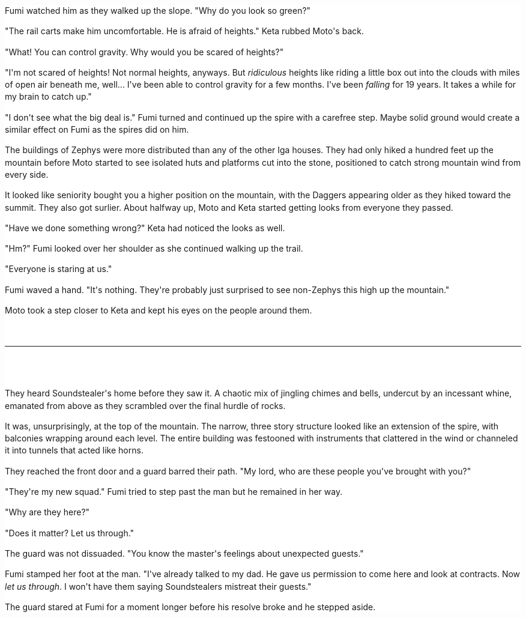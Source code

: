 Fumi watched him as they walked up the slope. "Why do you look so green?"

"The rail carts make him uncomfortable. He is afraid of heights." Keta rubbed Moto's back.

"What! You can control gravity. Why would you be scared of heights?"

"I'm not scared of heights! Not normal heights, anyways. But _ridiculous_ heights like riding a little box out into the clouds with miles of open air beneath me, well... I've been able to control gravity for a few months. I've been _falling_ for 19 years. It takes a while for my brain to catch up."

"I don't see what the big deal is." Fumi turned and continued up the spire with a carefree step. Maybe solid ground would create a similar effect on Fumi as the spires did on him.

The buildings of Zephys were more distributed than any of the other Iga houses. They had only hiked a hundred feet up the mountain before Moto started to see isolated huts and platforms cut into the stone, positioned to catch strong mountain wind from every side.

It looked like seniority bought you a higher position on the mountain, with the Daggers appearing older as they hiked toward the summit. They also got surlier. About halfway up, Moto and Keta started getting looks from everyone they passed.

"Have we done something wrong?" Keta had noticed the looks as well.

"Hm?" Fumi looked over her shoulder as she continued walking up the trail.

"Everyone is staring at us."

Fumi waved a hand. "It's nothing. They're probably just surprised to see non-Zephys this high up the mountain."

Moto took a step closer to Keta and kept his eyes on the people around them.

<br />

---
<br />
<br />

They heard Soundstealer's home before they saw it. A chaotic mix of jingling chimes and bells, undercut by an incessant whine, emanated from above as they scrambled over the final hurdle of rocks.

It was, unsurprisingly, at the top of the mountain. The narrow, three story structure looked like an extension of the spire, with balconies wrapping around each level. The entire building was festooned with instruments that clattered in the wind or channeled it into tunnels that acted like horns.

They reached the front door and a guard barred their path. "My lord, who are these people you've brought with you?"

"They're my new squad." Fumi tried to step past the man but he remained in her way.

"Why are they here?"

"Does it matter? Let us through."

The guard was not dissuaded. "You know the master's feelings about unexpected guests."

Fumi stamped her foot at the man. "I've already talked to my dad. He gave us permission to come here and look at contracts. Now _let us through_. I won't have them saying Soundstealers mistreat their guests."

The guard stared at Fumi for a moment longer before his resolve broke and he stepped aside.
